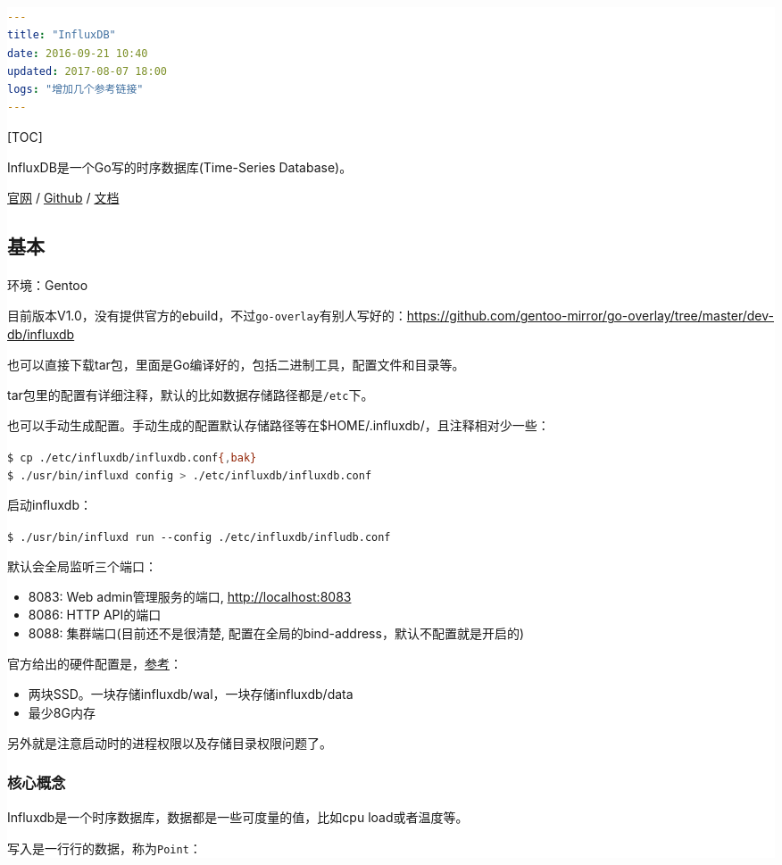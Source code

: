 ```yaml
---
title: "InfluxDB"
date: 2016-09-21 10:40
updated: 2017-08-07 18:00
logs: "增加几个参考链接"
---
```


[TOC]

InfluxDB是一个Go写的时序数据库(Time-Series Database)。

[官网](https://www.influxdata.com/time-series-platform/influxdb/) / [Github](https://github.com/influxdata/influxdb) / [文档](https://docs.influxdata.com/influxdb/latest/)


## 基本

环境：Gentoo

目前版本V1.0，没有提供官方的ebuild，不过`go-overlay`有别人写好的：<https://github.com/gentoo-mirror/go-overlay/tree/master/dev-db/influxdb>

也可以直接下载tar包，里面是Go编译好的，包括二进制工具，配置文件和目录等。

tar包里的配置有详细注释，默认的比如数据存储路径都是`/etc`下。

也可以手动生成配置。手动生成的配置默认存储路径等在$HOME/.influxdb/，且注释相对少一些：

```bash
$ cp ./etc/influxdb/influxdb.conf{,bak}
$ ./usr/bin/influxd config > ./etc/influxdb/influxdb.conf
```

启动influxdb：

```text
$ ./usr/bin/influxd run --config ./etc/influxdb/infludb.conf
```

默认会全局监听三个端口：

* 8083: Web admin管理服务的端口, <http://localhost:8083>
* 8086: HTTP API的端口
* 8088: 集群端口(目前还不是很清楚, 配置在全局的bind-address，默认不配置就是开启的)

官方给出的硬件配置是，[参考](https://docs.influxdata.com/influxdb/v1.0/introduction/installation#hardware)：

* 两块SSD。一块存储influxdb/wal，一块存储influxdb/data
* 最少8G内存

另外就是注意启动时的进程权限以及存储目录权限问题了。


### 核心概念

Influxdb是一个时序数据库，数据都是一些可度量的值，比如cpu load或者温度等。

写入是一行行的数据，称为`Point`：
